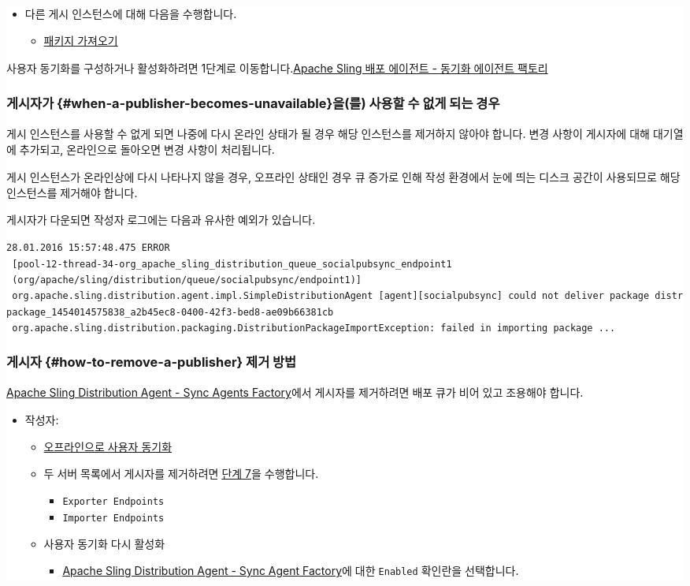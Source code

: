 
* 다른 게시 인스턴스에 대해 다음을 수행합니다.

   * [패키지 가져오기](/help/sites-administering/package-manager.md#installing-packages)

사용자 동기화를 구성하거나 활성화하려면 1단계로 이동합니다.[Apache Sling 배포 에이전트 - 동기화 에이전트 팩토리](#apache-sling-distribution-agent-sync-agents-factory)

### 게시자가 {#when-a-publisher-becomes-unavailable}을(를) 사용할 수 없게 되는 경우

게시 인스턴스를 사용할 수 없게 되면 나중에 다시 온라인 상태가 될 경우 해당 인스턴스를 제거하지 않아야 합니다. 변경 사항이 게시자에 대해 대기열에 추가되고, 온라인으로 돌아오면 변경 사항이 처리됩니다.

게시 인스턴스가 온라인상에 다시 나타나지 않을 경우, 오프라인 상태인 경우 큐 증가로 인해 작성 환경에서 눈에 띄는 디스크 공간이 사용되므로 해당 인스턴스를 제거해야 합니다.

게시자가 다운되면 작성자 로그에는 다음과 유사한 예외가 있습니다.

```
28.01.2016 15:57:48.475 ERROR
 [pool-12-thread-34-org_apache_sling_distribution_queue_socialpubsync_endpoint1
 (org/apache/sling/distribution/queue/socialpubsync/endpoint1)]
 org.apache.sling.distribution.agent.impl.SimpleDistributionAgent [agent][socialpubsync] could not deliver package distrpackage_1454014575838_a2b45ec8-0400-42f3-bed8-ae09b66381cb
 org.apache.sling.distribution.packaging.DistributionPackageImportException: failed in importing package ...
```

### 게시자 {#how-to-remove-a-publisher} 제거 방법

[Apache Sling Distribution Agent - Sync Agents Factory](#apache-sling-distribution-agent-sync-agents-factory)에서 게시자를 제거하려면 배포 큐가 비어 있고 조용해야 합니다.

* 작성자:

   * [오프라인으로 사용자 동기화](#how-to-take-user-sync-offline)
   * 두 서버 목록에서 게시자를 제거하려면 [단계 7](#apache-sling-distribution-agent-sync-agents-factory)을 수행합니다.

      * `Exporter Endpoints`
      * `Importer Endpoints`
   * 사용자 동기화 다시 활성화

      * [Apache Sling Distribution Agent - Sync Agent Factory](#apache-sling-distribution-agent-sync-agents-factory)에 대한 `Enabled` 확인란을 선택합니다.


